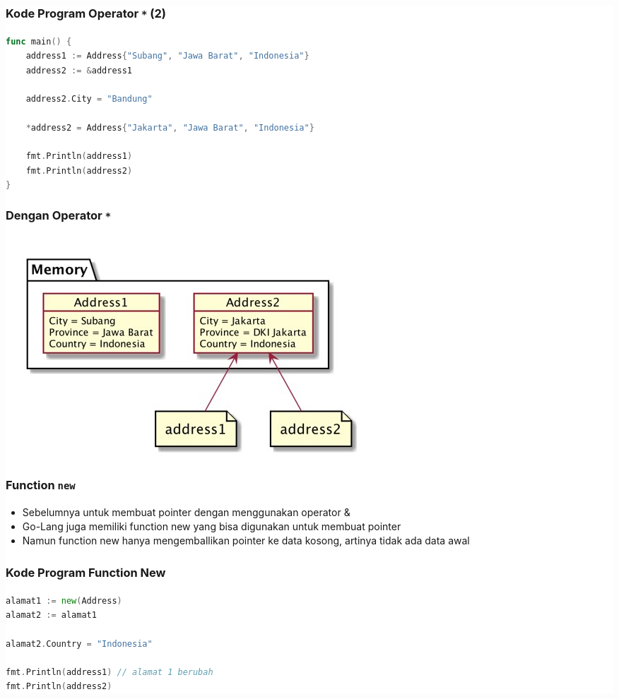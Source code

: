 ### Kode Program Operator `*` (2)

```go
func main() {
	address1 := Address{"Subang", "Jawa Barat", "Indonesia"}
	address2 := &address1

	address2.City = "Bandung"

	*address2 = Address{"Jakarta", "Jawa Barat", "Indonesia"}

	fmt.Println(address1)
	fmt.Println(address2)
}
```

### Dengan Operator `*`

![Dengan Operator `*`](./images/golang-dasar-06.jpg)

### Function `new`

- Sebelumnya untuk membuat pointer dengan menggunakan operator &
- Go-Lang juga memiliki function new yang bisa digunakan untuk membuat pointer
- Namun function new hanya mengemballikan pointer ke data kosong, artinya tidak ada data awal

### Kode Program Function New

```go
alamat1 := new(Address)
alamat2 := alamat1

alamat2.Country = "Indonesia"

fmt.Println(address1) // alamat 1 berubah
fmt.Println(address2)
```
